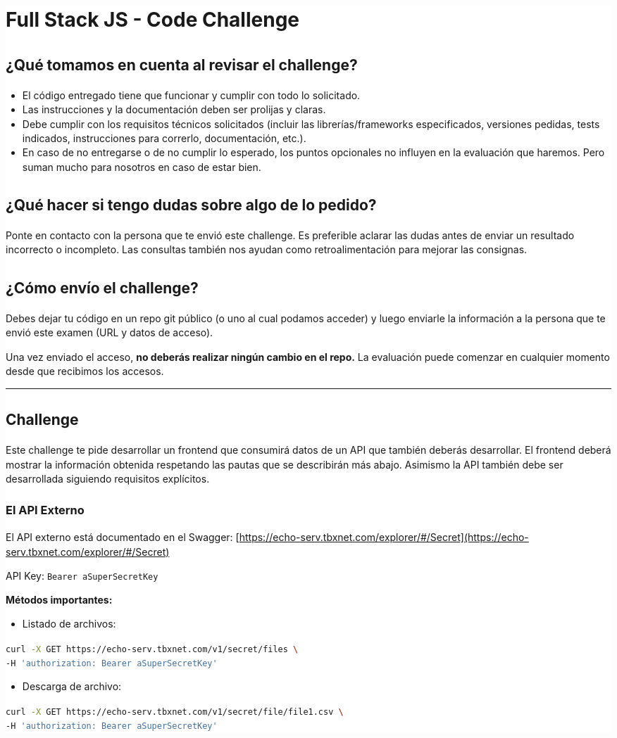 # Full Stack JS - Code Challenge

## ¿Qué tomamos en cuenta al revisar el challenge?

- El código entregado tiene que funcionar y cumplir con todo lo solicitado.
- Las instrucciones y la documentación deben ser prolijas y claras.
- Debe cumplir con los requisitos técnicos solicitados (incluir las librerías/frameworks especificados, versiones pedidas, tests indicados, instrucciones para correrlo, documentación, etc.).
- En caso de no entregarse o de no cumplir lo esperado, los puntos opcionales no influyen en la evaluación que haremos. Pero suman mucho para nosotros en caso de estar bien.

## ¿Qué hacer si tengo dudas sobre algo de lo pedido?

Ponte en contacto con la persona que te envió este challenge. Es preferible aclarar las dudas antes de enviar un resultado incorrecto o incompleto. Las consultas también nos ayudan como retroalimentación para mejorar las consignas.

## ¿Cómo envío el challenge?

Debes dejar tu código en un repo git público (o uno al cual podamos acceder) y luego enviarle la información a la persona que te envió este examen (URL y datos de acceso).

Una vez enviado el acceso, **no deberás realizar ningún cambio en el repo.** La evaluación puede comenzar en cualquier momento desde que recibimos los accesos.

---

## Challenge

Este challenge te pide desarrollar un frontend que consumirá datos de un API que también deberás desarrollar. El frontend deberá mostrar la información obtenida respetando las pautas que se describirán más abajo. Asimismo la API también debe ser desarrollada siguiendo requisitos explícitos.

### El API Externo

El API externo está documentado en el Swagger: [https://echo-serv.tbxnet.com/explorer/#/Secret](https://echo-serv.tbxnet.com/explorer/#/Secret)

API Key: `Bearer aSuperSecretKey`

**Métodos importantes:**

- Listado de archivos:
```bash
curl -X GET https://echo-serv.tbxnet.com/v1/secret/files \
-H 'authorization: Bearer aSuperSecretKey'
```
- Descarga de archivo:
```bash
curl -X GET https://echo-serv.tbxnet.com/v1/secret/file/file1.csv \
-H 'authorization: Bearer aSuperSecretKey'
```

